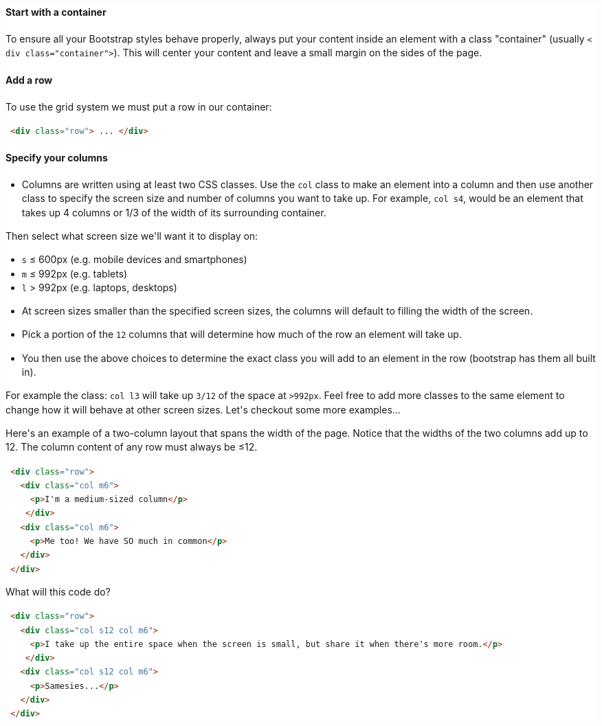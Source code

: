 

#### Start with a container
To ensure all your Bootstrap styles behave properly, always put your content inside an element with a class "container" (usually `<div class="container">`). This will center your content and leave a small margin on the sides of the page.

#### Add a row

To use the grid system we must put a row in our container:

  ```html
   <div class="row"> ... </div>
  ```

#### Specify your columns

* Columns are written using at least two CSS classes. Use the `col` class to make an element into a column and then use another class to specify the screen size and number of columns you want to take up. For example, `col s4`, would be an element that takes up 4 columns or 1/3 of the width of its surrounding container.

 Then select what screen size we'll want it to display on:
  - `s` ≤ 600px (e.g. mobile devices and smartphones)
  - `m` ≤ 992px (e.g. tablets)
  - `l` > 992px (e.g. laptops, desktops)

* At screen sizes smaller than the specified screen sizes, the columns will default to filling the width of the screen.

* Pick a portion of the `12` columns that will determine how much of the row an element will take up.

* You then use the above choices to determine the exact class you will add to an element in the row (bootstrap has them all built in).

For example the class: `col l3` will take up `3/12` of the space at `>992px`. Feel free to add more classes to the same element to change how it will behave at other screen sizes. Let's checkout some more examples...

Here's an example of a two-column layout that spans the width of the page.  Notice that the widths of the two columns add up to 12.  The column content of any row must always be ≤12.

```html
 <div class="row">
   <div class="col m6">
     <p>I'm a medium-sized column</p>
    </div>
   <div class="col m6">
     <p>Me too! We have SO much in common</p>
   </div>
 </div>
```

What will this code do?

```html
 <div class="row">
   <div class="col s12 col m6">
     <p>I take up the entire space when the screen is small, but share it when there's more room.</p>
    </div>
   <div class="col s12 col m6">
     <p>Samesies...</p>
   </div>
 </div>
```
